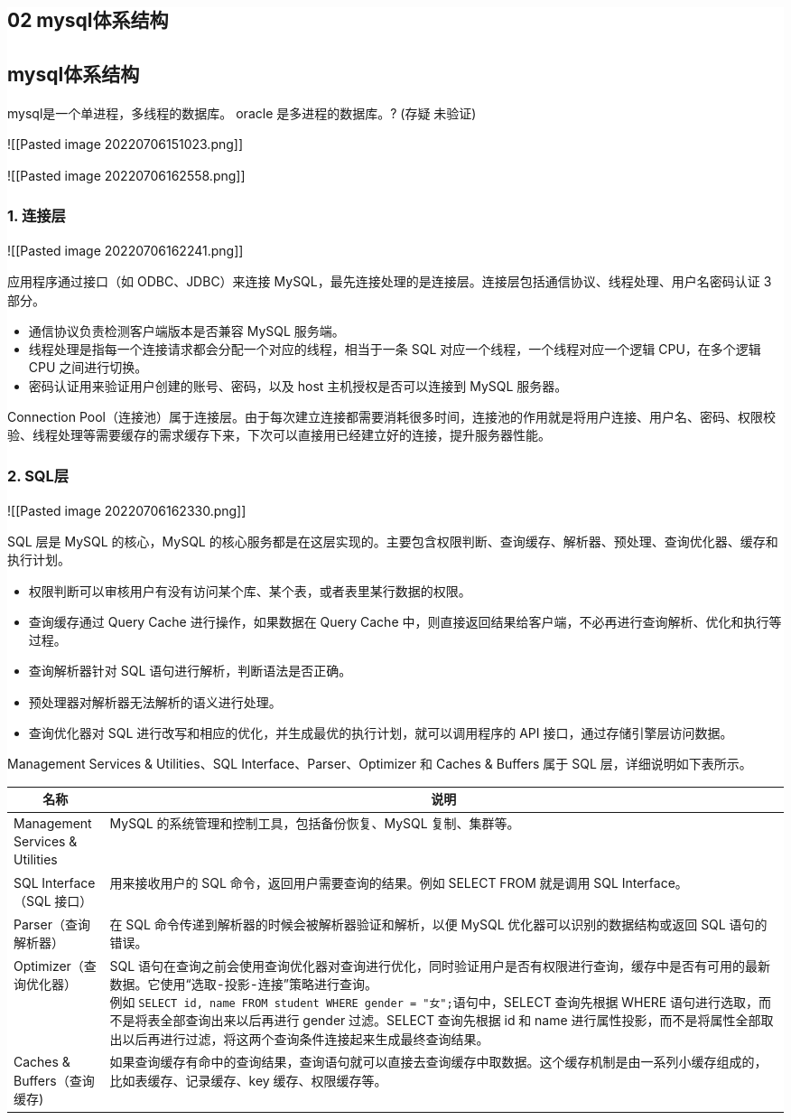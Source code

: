 ## 02 mysql体系结构

```toc
```

## mysql体系结构

mysql是一个单进程，多线程的数据库。
oracle 是多进程的数据库。? (存疑 未验证)

![[Pasted image 20220706151023.png]]

![[Pasted image 20220706162558.png]]

### 1. 连接层

![[Pasted image 20220706162241.png]]

应用程序通过接口（如 ODBC、JDBC）来连接 MySQL，最先连接处理的是连接层。连接层包括通信协议、线程处理、用户名密码认证 3 部分。

- 通信协议负责检测客户端版本是否兼容 MySQL 服务端。
- 线程处理是指每一个连接请求都会分配一个对应的线程，相当于一条 SQL 对应一个线程，一个线程对应一个逻辑 CPU，在多个逻辑 CPU 之间进行切换。
- 密码认证用来验证用户创建的账号、密码，以及 host 主机授权是否可以连接到 MySQL 服务器。

Connection Pool（连接池）属于连接层。由于每次建立连接都需要消耗很多时间，连接池的作用就是将用户连接、用户名、密码、权限校验、线程处理等需要缓存的需求缓存下来，下次可以直接用已经建立好的连接，提升服务器性能。

### 2. SQL层

![[Pasted image 20220706162330.png]]

SQL 层是 MySQL 的核心，MySQL 的核心服务都是在这层实现的。主要包含权限判断、查询缓存、解析器、预处理、查询优化器、缓存和执行计划。

- 权限判断可以审核用户有没有访问某个库、某个表，或者表里某行数据的权限。

- 查询缓存通过 Query Cache 进行操作，如果数据在 Query Cache 中，则直接返回结果给客户端，不必再进行查询解析、优化和执行等过程。

- 查询解析器针对 SQL 语句进行解析，判断语法是否正确。

- 预处理器对解析器无法解析的语义进行处理。

- 查询优化器对 SQL 进行改写和相应的优化，并生成最优的执行计划，就可以调用程序的 API 接口，通过存储引擎层访问数据。

Management Services & Utilities、SQL Interface、Parser、Optimizer 和 Caches & Buffers 属于 SQL 层，详细说明如下表所示。

| 名称                               | 说明                                                                                                                                                                                                                                                                   |
| -------------------------------- | -------------------------------------------------------------------------------------------------------------------------------------------------------------------------------------------------------------------------------------------------------------------- |
| Management Services & Utilities  | MySQL 的系统管理和控制工具，包括备份恢复、MySQL 复制、集群等。                                                                                                                                                                                                                                |
| SQL Interface（SQL 接口）            | 用来接收用户的 SQL 命令，返回用户需要查询的结果。例如 SELECT FROM 就是调用 SQL Interface。                                                                                                                                                                                                        |
| Parser（查询解析器）                    | 在 SQL 命令传递到解析器的时候会被解析器验证和解析，以便 MySQL 优化器可以识别的数据结构或返回 SQL 语句的错误。                                                                                                                                                                                                      |
| Optimizer（查询优化器）                 | SQL 语句在查询之前会使用查询优化器对查询进行优化，同时验证用户是否有权限进行查询，缓存中是否有可用的最新数据。它使用“选取-投影-连接”策略进行查询。<br>例如 `SELECT id, name FROM student WHERE gender = "女";`语句中，SELECT 查询先根据 WHERE 语句进行选取，而不是将表全部查询出来以后再进行 gender 过滤。SELECT 查询先根据 id 和 name 进行属性投影，而不是将属性全部取出以后再进行过滤，将这两个查询条件连接起来生成最终查询结果。 |
| Caches & Buffers（查询缓存)           | 如果查询缓存有命中的查询结果，查询语句就可以直接去查询缓存中取数据。这个缓存机制是由一系列小缓存组成的，比如表缓存、记录缓存、key 缓存、权限缓存等。                                                                                                                                                                                         |
